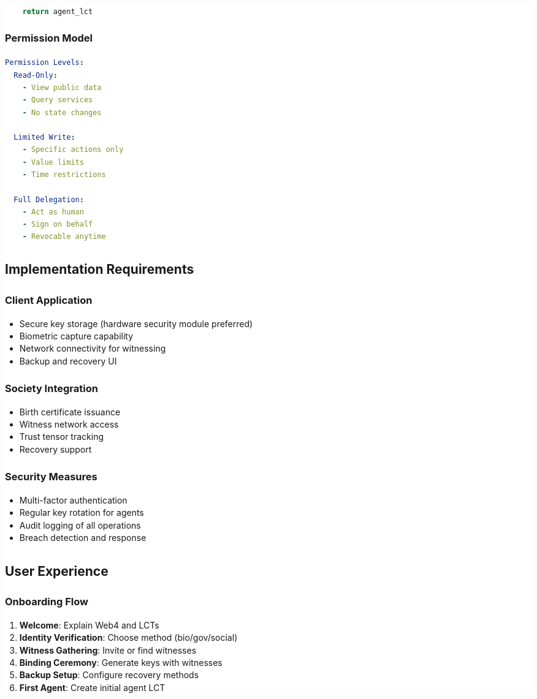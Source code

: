 ```python
    return agent_lct
```

### Permission Model
```yaml
Permission Levels:
  Read-Only:
    - View public data
    - Query services
    - No state changes
  
  Limited Write:
    - Specific actions only
    - Value limits
    - Time restrictions
  
  Full Delegation:
    - Act as human
    - Sign on behalf
    - Revocable anytime
```

## Implementation Requirements

### Client Application
- Secure key storage (hardware security module preferred)
- Biometric capture capability
- Network connectivity for witnessing
- Backup and recovery UI

### Society Integration
- Birth certificate issuance
- Witness network access
- Trust tensor tracking
- Recovery support

### Security Measures
- Multi-factor authentication
- Regular key rotation for agents
- Audit logging of all operations
- Breach detection and response

## User Experience

### Onboarding Flow
1. **Welcome**: Explain Web4 and LCTs
2. **Identity Verification**: Choose method (bio/gov/social)
3. **Witness Gathering**: Invite or find witnesses
4. **Binding Ceremony**: Generate keys with witnesses
5. **Backup Setup**: Configure recovery methods
6. **First Agent**: Create initial agent LCT
